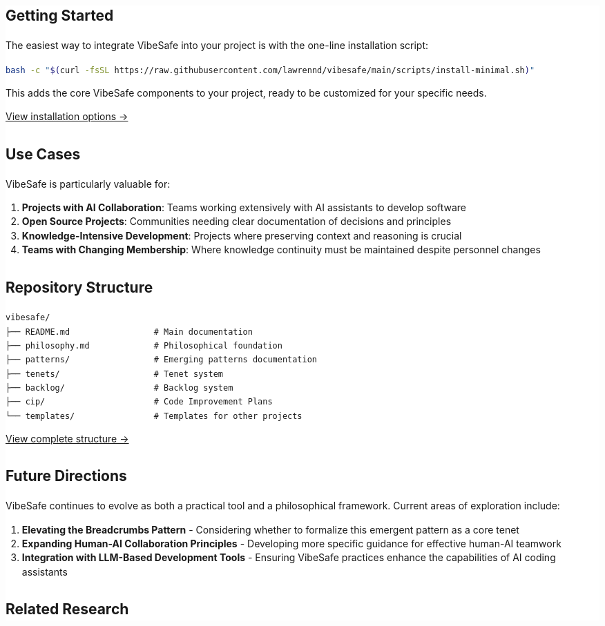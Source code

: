 ## Getting Started

The easiest way to integrate VibeSafe into your project is with the one-line installation script:

```bash
bash -c "$(curl -fsSL https://raw.githubusercontent.com/lawrennd/vibesafe/main/scripts/install-minimal.sh)"
```

This adds the core VibeSafe components to your project, ready to be customized for your specific needs.

[View installation options →](https://github.com/lawrennd/vibesafe#customizing-the-installation)

## Use Cases

VibeSafe is particularly valuable for:

1. **Projects with AI Collaboration**: Teams working extensively with AI assistants to develop software
2. **Open Source Projects**: Communities needing clear documentation of decisions and principles
3. **Knowledge-Intensive Development**: Projects where preserving context and reasoning is crucial
4. **Teams with Changing Membership**: Where knowledge continuity must be maintained despite personnel changes

## Repository Structure

```
vibesafe/
├── README.md                 # Main documentation
├── philosophy.md             # Philosophical foundation
├── patterns/                 # Emerging patterns documentation
├── tenets/                   # Tenet system 
├── backlog/                  # Backlog system
├── cip/                      # Code Improvement Plans
└── templates/                # Templates for other projects
```

[View complete structure →](https://github.com/lawrennd/vibesafe#repository-structure)

## Future Directions

VibeSafe continues to evolve as both a practical tool and a philosophical framework. Current areas of exploration include:

1. **Elevating the Breadcrumbs Pattern** - Considering whether to formalize this emergent pattern as a core tenet
2. **Expanding Human-AI Collaboration Principles** - Developing more specific guidance for effective human-AI teamwork
3. **Integration with LLM-Based Development Tools** - Ensuring VibeSafe practices enhance the capabilities of AI coding assistants

## Related Research

